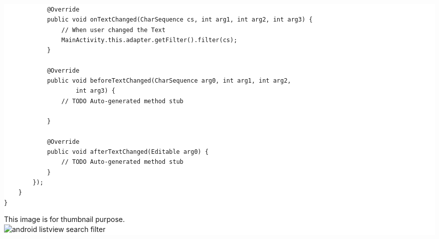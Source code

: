                 @Override
                public void onTextChanged(CharSequence cs, int arg1, int arg2, int arg3) {
                    // When user changed the Text
                    MainActivity.this.adapter.getFilter().filter(cs);   
                }
                
                @Override
                public void beforeTextChanged(CharSequence arg0, int arg1, int arg2,
                        int arg3) {
                    // TODO Auto-generated method stub
                    
                }
                
                @Override
                public void afterTextChanged(Editable arg0) {
                    // TODO Auto-generated method stub                          
                }
            });
        }    
    }

This image is for thumbnail purpose.  
 ![android listview search filter](http://www.androidhive.info/wp-content/uploads/2012/09/banner_android_listview_search1.png "android listview search filter")

